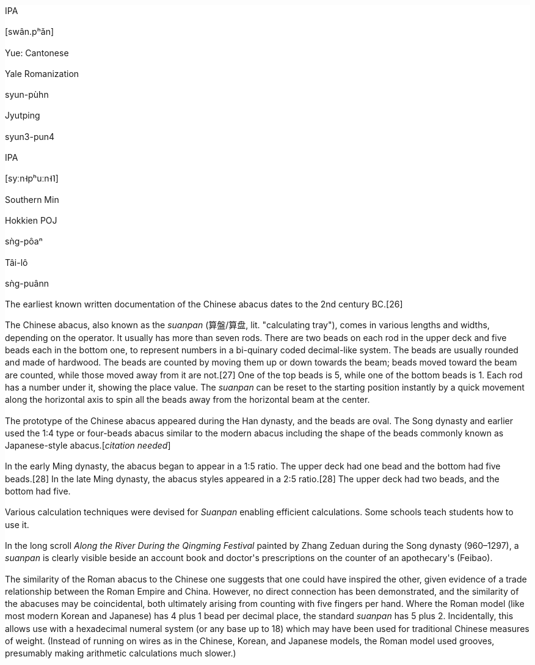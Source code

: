IPA

\[swân.pʰǎn\]

Yue: Cantonese

Yale Romanization

syun-pùhn

Jyutping

syun3\-pun4

IPA

\[syːn˧pʰuːn˧˥\]

Southern Min

Hokkien POJ

sǹg-pôaⁿ

Tâi-lô

sǹg-puânn

The earliest known written documentation of the Chinese abacus dates to the 2nd century BC.\[26\]

The Chinese abacus, also known as the _suanpan_ (算盤/算盘, lit. "calculating tray"), comes in various lengths and widths, depending on the operator. It usually has more than seven rods. There are two beads on each rod in the upper deck and five beads each in the bottom one, to represent numbers in a bi-quinary coded decimal\-like system. The beads are usually rounded and made of hardwood. The beads are counted by moving them up or down towards the beam; beads moved toward the beam are counted, while those moved away from it are not.\[27\] One of the top beads is 5, while one of the bottom beads is 1. Each rod has a number under it, showing the place value. The _suanpan_ can be reset to the starting position instantly by a quick movement along the horizontal axis to spin all the beads away from the horizontal beam at the center.

The prototype of the Chinese abacus appeared during the Han dynasty, and the beads are oval. The Song dynasty and earlier used the 1:4 type or four-beads abacus similar to the modern abacus including the shape of the beads commonly known as Japanese-style abacus.\[_citation needed_\]

In the early Ming dynasty, the abacus began to appear in a 1:5 ratio. The upper deck had one bead and the bottom had five beads.\[28\] In the late Ming dynasty, the abacus styles appeared in a 2:5 ratio.\[28\] The upper deck had two beads, and the bottom had five.

Various calculation techniques were devised for _Suanpan_ enabling efficient calculations. Some schools teach students how to use it.

In the long scroll _Along the River During the Qingming Festival_ painted by Zhang Zeduan during the Song dynasty (960–1297), a _suanpan_ is clearly visible beside an account book and doctor's prescriptions on the counter of an apothecary's (Feibao).

The similarity of the Roman abacus to the Chinese one suggests that one could have inspired the other, given evidence of a trade relationship between the Roman Empire and China. However, no direct connection has been demonstrated, and the similarity of the abacuses may be coincidental, both ultimately arising from counting with five fingers per hand. Where the Roman model (like most modern Korean and Japanese) has 4 plus 1 bead per decimal place, the standard _suanpan_ has 5 plus 2. Incidentally, this allows use with a hexadecimal numeral system (or any base up to 18) which may have been used for traditional Chinese measures of weight. (Instead of running on wires as in the Chinese, Korean, and Japanese models, the Roman model used grooves, presumably making arithmetic calculations much slower.)
